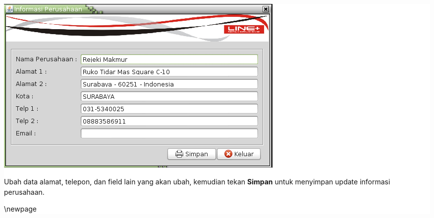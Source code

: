 ![Informasi Perusahaan](resources/SettingPerusahaan.png)

Ubah data alamat, telepon, dan field lain yang akan ubah, kemudian tekan **Simpan** untuk menyimpan update informasi perusahaan.

\newpage


